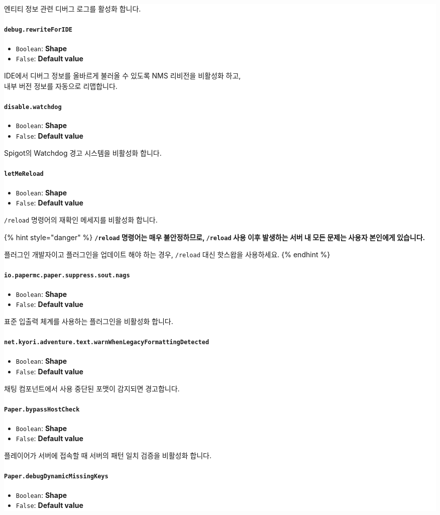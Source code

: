 엔티티 정보 관련 디버그 로그를 활성화 합니다.

#### `debug.rewriteForIDE`

- `Boolean`: **Shape**
- `False`: **Default value**

IDE에서 디버그 정보를 올바르게 불러올 수 있도록 NMS 리비전을 비활성화 하고,\
내부 버전 정보를 자동으로 리맵합니다.

#### `disable.watchdog`

- `Boolean`: **Shape**
- `False`: **Default value**

Spigot의 Watchdog 경고 시스템을 비활성화 합니다.

#### `letMeReload`

- `Boolean`: **Shape**
- `False`: **Default value**

`/reload` 명령어의 재확인 메세지를 비활성화 합니다.

{% hint style="danger" %}
**`/reload` 명령어는 매우 불안정하므로, `/reload` 사용 이후 발생하는 서버 내 모든 문제는 사용자 본인에게 있습니다.**

플러그인 개발자이고 플러그인을 업데이트 해야 하는 경우, `/reload` 대신 핫스왑을 사용하세요.
{% endhint %}

#### `io.papermc.paper.suppress.sout.nags` <a href="#suppresssoutnags" id="suppresssoutnags"></a>

- `Boolean`: **Shape**
- `False`: **Default value**

표준 입출력 체계를 사용하는 플러그인을 비활성화 합니다.

#### `net.kyori.adventure.text.warnWhenLegacyFormattingDetected` <a href="#warnwhenlegacyformattingdetected" id="warnwhenlegacyformattingdetected"></a>

- `Boolean`: **Shape**
- `False`: **Default value**

채팅 컴포넌트에서 사용 중단된 포맷이 감지되면 경고합니다.

#### `Paper.bypassHostCheck`

- `Boolean`: **Shape**
- `False`: **Default value**

플레이어가 서버에 접속할 때 서버의 패턴 일치 검증을 비활성화 합니다.

#### `Paper.debugDynamicMissingKeys`

- `Boolean`: **Shape**
- `False`: **Default value**
